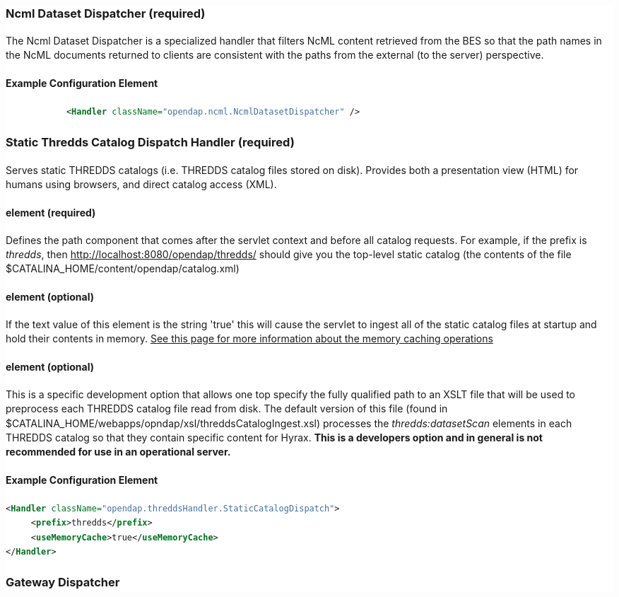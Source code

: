 ### Ncml Dataset Dispatcher (required)

The Ncml Dataset Dispatcher is a specialized handler that filters NcML
content retrieved from the BES so that the path names in the NcML
documents returned to clients are consistent with the paths from the
external (to the server) perspective.

#### Example Configuration Element

``` xml
            <Handler className="opendap.ncml.NcmlDatasetDispatcher" />
```

### Static Thredds Catalog Dispatch Handler (required)

Serves static THREDDS catalogs (i.e. THREDDS catalog files stored on
disk). Provides both a presentation view (HTML) for humans using
browsers, and direct catalog access (XML).

#### **<prefix>** element (required)

Defines the path component that comes after the servlet context and
before all catalog requests. For example, if the prefix is *thredds*,
then <http://localhost:8080/opendap/thredds/> should give you the
top-level static catalog (the contents of the file
\$CATALINA_HOME/content/opendap/catalog.xml)

#### **<useMemoryCache>** element (optional)

If the text value of this element is the string 'true' this will cause
the servlet to ingest all of the static catalog files at startup and
hold their contents in memory. [See this page for more information about
the memory caching operations](THREDDS_using_XSLT "wikilink")

#### **<ingestTransformFile>** element (optional)

This is a specific development option that allows one top specify the
fully qualified path to an XSLT file that will be used to preprocess
each THREDDS catalog file read from disk. The default version of this
file (found in
\$CATALINA_HOME/webapps/opndap/xsl/threddsCatalogIngest.xsl) processes
the *thredds:datasetScan* elements in each THREDDS catalog so that they
contain specific content for Hyrax. **This is a developers option and in
general is not recommended for use in an operational server.**

#### Example Configuration Element

``` xml
<Handler className="opendap.threddsHandler.StaticCatalogDispatch">
     <prefix>thredds</prefix>
     <useMemoryCache>true</useMemoryCache>
</Handler>
```

### Gateway Dispatcher
